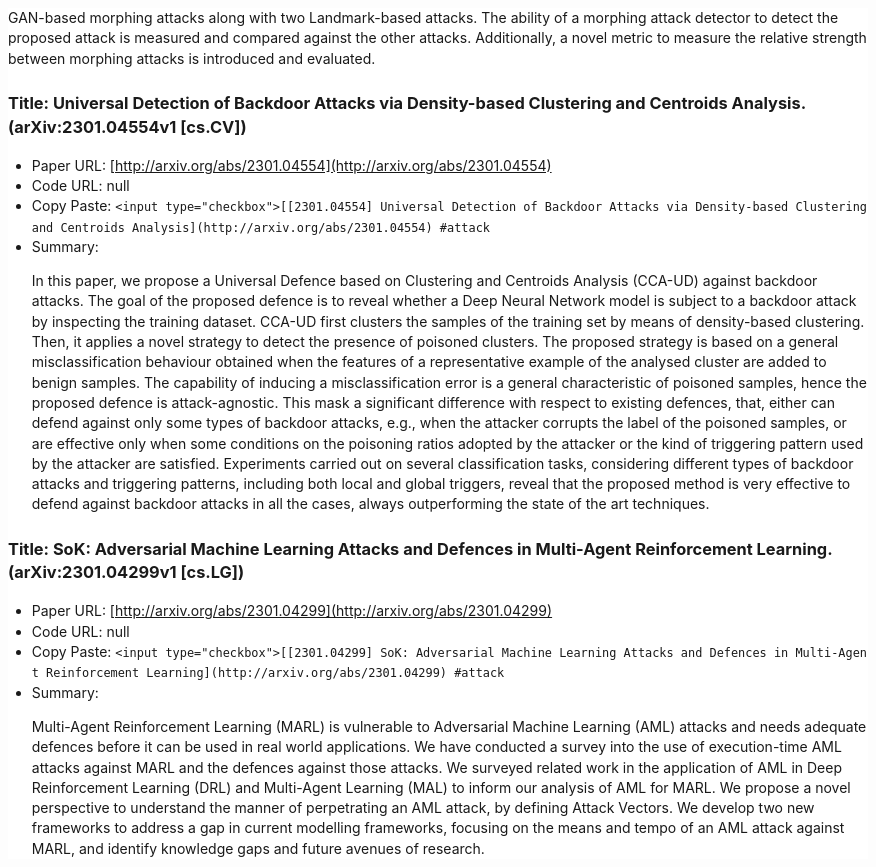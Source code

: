 GAN-based morphing attacks along with two Landmark-based attacks. The ability
of a morphing attack detector to detect the proposed attack is measured and
compared against the other attacks. Additionally, a novel metric to measure the
relative strength between morphing attacks is introduced and evaluated.
</p>

### Title: Universal Detection of Backdoor Attacks via Density-based Clustering and Centroids Analysis. (arXiv:2301.04554v1 [cs.CV])
* Paper URL: [http://arxiv.org/abs/2301.04554](http://arxiv.org/abs/2301.04554)
* Code URL: null
* Copy Paste: `<input type="checkbox">[[2301.04554] Universal Detection of Backdoor Attacks via Density-based Clustering and Centroids Analysis](http://arxiv.org/abs/2301.04554) #attack`
* Summary: <p>In this paper, we propose a Universal Defence based on Clustering and
Centroids Analysis (CCA-UD) against backdoor attacks. The goal of the proposed
defence is to reveal whether a Deep Neural Network model is subject to a
backdoor attack by inspecting the training dataset. CCA-UD first clusters the
samples of the training set by means of density-based clustering. Then, it
applies a novel strategy to detect the presence of poisoned clusters. The
proposed strategy is based on a general misclassification behaviour obtained
when the features of a representative example of the analysed cluster are added
to benign samples. The capability of inducing a misclassification error is a
general characteristic of poisoned samples, hence the proposed defence is
attack-agnostic. This mask a significant difference with respect to existing
defences, that, either can defend against only some types of backdoor attacks,
e.g., when the attacker corrupts the label of the poisoned samples, or are
effective only when some conditions on the poisoning ratios adopted by the
attacker or the kind of triggering pattern used by the attacker are satisfied.
Experiments carried out on several classification tasks, considering different
types of backdoor attacks and triggering patterns, including both local and
global triggers, reveal that the proposed method is very effective to defend
against backdoor attacks in all the cases, always outperforming the state of
the art techniques.
</p>

### Title: SoK: Adversarial Machine Learning Attacks and Defences in Multi-Agent Reinforcement Learning. (arXiv:2301.04299v1 [cs.LG])
* Paper URL: [http://arxiv.org/abs/2301.04299](http://arxiv.org/abs/2301.04299)
* Code URL: null
* Copy Paste: `<input type="checkbox">[[2301.04299] SoK: Adversarial Machine Learning Attacks and Defences in Multi-Agent Reinforcement Learning](http://arxiv.org/abs/2301.04299) #attack`
* Summary: <p>Multi-Agent Reinforcement Learning (MARL) is vulnerable to Adversarial
Machine Learning (AML) attacks and needs adequate defences before it can be
used in real world applications. We have conducted a survey into the use of
execution-time AML attacks against MARL and the defences against those attacks.
We surveyed related work in the application of AML in Deep Reinforcement
Learning (DRL) and Multi-Agent Learning (MAL) to inform our analysis of AML for
MARL. We propose a novel perspective to understand the manner of perpetrating
an AML attack, by defining Attack Vectors. We develop two new frameworks to
address a gap in current modelling frameworks, focusing on the means and tempo
of an AML attack against MARL, and identify knowledge gaps and future avenues
of research.
</p>

